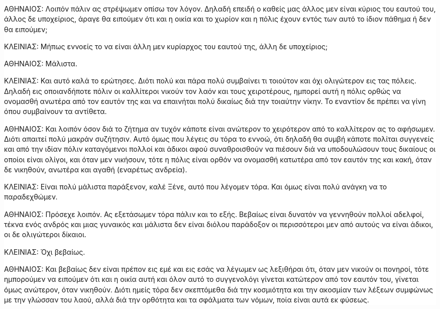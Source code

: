 ΑΘΗΝΑΙΟΣ:
Λοιπόν πάλιν ας στρέψωμεν οπίσω τον λόγον. Δηλαδή επειδή
ο καθείς μας άλλος μεν είναι κύριος του εαυτού του, άλλος δε
υποχείριος, άραγε θα ειπούμεν ότι και η οικία και το χωρίον και η
πόλις έχουν εντός των αυτό το ίδιον πάθημα ή δεν θα ειπούμεν;

ΚΛΕΙΝΙΑΣ:
Μήπως εννοείς το να είναι άλλη μεν κυρίαρχος του εαυτού
της, άλλη δε υποχείριος;

ΑΘΗΝΑΙΟΣ:
Μάλιστα.

ΚΛΕΙΝΙΑΣ:
Και αυτό καλά το ερώτησες. Διότι πολύ και πάρα πολύ
συμβαίνει τι τοιούτον και όχι ολιγώτερον εις τας πόλεις. Δηλαδή εις
οποιανδήποτε πόλιν οι καλλίτεροι νικούν τον λαόν και τους
χειροτέρους, ημπορεί αυτή η πόλις ορθώς να ονομασθή ανωτέρα από τον
εαυτόν της και να επαινήται πολύ δικαίως διά την τοιαύτην νίκην. Το
εναντίον δε πρέπει να γίνη όπου συμβαίνουν τα αντίθετα.

ΑΘΗΝΑΙΟΣ:
Και λοιπόν όσον διά το ζήτημα αν τυχόν κάποτε είναι
ανώτερον το χειρότερον από το καλλίτερον ας το αφήσωμεν. Διότι
απαιτεί πολύ μακράν συζήτησιν. Αυτό όμως που λέγεις συ τόρα το
εννοώ, ότι δηλαδή θα συμβή κάποτε πολίται συγγενείς και από την
ιδίαν πόλιν καταγόμενοι πολλοί και άδικοι αφού συναθροισθούν να
πιέσουν διά να υποδουλώσουν τους δικαίους οι οποίοι είναι ολίγοι,
και όταν μεν νικήσουν, τότε η πόλις είναι ορθόν να ονομασθή
κατωτέρα από τον εαυτόν της και κακή, όταν δε νικηθούν, ανωτέρα και
αγαθή (εναρέτως ανδρεία).

ΚΛΕΙΝΙΑΣ:
Είναι πολύ μάλιστα παράξενον, καλέ Ξένε, αυτό που λέγομεν
τόρα. Και όμως είναι πολύ ανάγκη να το παραδεχθώμεν.

ΑΘΗΝΑΙΟΣ:
Πρόσεχε λοιπόν. Ας εξετάσωμεν τόρα πάλιν και το εξής.
Βεβαίως είναι δυνατόν να γεννηθούν πολλοί αδελφοί, τέκνα ενός
ανδρός και μιας γυναικός και μάλιστα δεν είναι διόλου παράδοξον οι
περισσότεροι μεν από αυτούς να είναι άδικοι, οι δε ολιγώτεροι
δίκαιοι.

ΚΛΕΙΝΙΑΣ:
Όχι βεβαίως.

ΑΘΗΝΑΙΟΣ:
Και βεβαίως δεν είναι πρέπον εις εμέ και εις εσάς να
λέγωμεν ως λεξιθήραι ότι, όταν μεν νικούν οι πονηροί, τότε
ημπορούμεν να ειπούμεν ότι και η οικία αυτή και όλον αυτό το
συγγενολόγι γίνεται κατώτερον από τον εαυτόν του, γίνεται όμως
ανώτερον, όταν νικηθούν. Διότι ημείς τόρα δεν σκεπτόμεθα διά την
κοσμιότητα και την ακοσμίαν των λέξεων συμφώνως με την γλώσσαν του
λαού, αλλά διά την ορθότητα και τα σφάλματα των νόμων, ποία είναι
αυτά εκ φύσεως.
